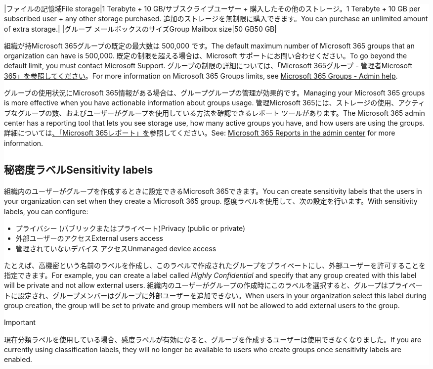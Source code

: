 |<span data-ttu-id="bb2a6-158">ファイルの記憶域</span><span class="sxs-lookup"><span data-stu-id="bb2a6-158">File storage</span></span>|<span data-ttu-id="bb2a6-159">1 Terabyte + 10 GB/サブスクライブユーザー + 購入したその他のストレージ。</span><span class="sxs-lookup"><span data-stu-id="bb2a6-159">1 Terabyte + 10 GB per subscribed user + any other storage purchased.</span></span> <span data-ttu-id="bb2a6-160">追加のストレージを無制限に購入できます。</span><span class="sxs-lookup"><span data-stu-id="bb2a6-160">You can purchase an unlimited amount of extra storage.</span></span>|
|<span data-ttu-id="bb2a6-161">グループ メールボックスのサイズ</span><span class="sxs-lookup"><span data-stu-id="bb2a6-161">Group Mailbox size</span></span>|<span data-ttu-id="bb2a6-162">50 GB</span><span class="sxs-lookup"><span data-stu-id="bb2a6-162">50 GB</span></span>|

<span data-ttu-id="bb2a6-163">組織が持Microsoft 365グループの既定の最大数は 500,000 です。</span><span class="sxs-lookup"><span data-stu-id="bb2a6-163">The default maximum number of Microsoft 365 groups that an organization can have is 500,000.</span></span> <span data-ttu-id="bb2a6-164">既定の制限を超える場合は、Microsoft サポートにお問い合わせください。</span><span class="sxs-lookup"><span data-stu-id="bb2a6-164">To go beyond the default limit, you must contact Microsoft Support.</span></span> <span data-ttu-id="bb2a6-165">グループの制限の詳細については、「Microsoft 365グループ - 管理者[Microsoft 365」を参照してください](https://support.microsoft.com/office/b565caa1-5c40-40ef-9915-60fdb2d97fa2)。</span><span class="sxs-lookup"><span data-stu-id="bb2a6-165">For more information on Microsoft 365 Groups limits, see [Microsoft 365 Groups - Admin help](https://support.microsoft.com/office/b565caa1-5c40-40ef-9915-60fdb2d97fa2).</span></span>

<span data-ttu-id="bb2a6-166">グループの使用状況にMicrosoft 365情報がある場合は、グループグループの管理が効果的です。</span><span class="sxs-lookup"><span data-stu-id="bb2a6-166">Managing your Microsoft 365 groups is more effective when you have actionable information about groups usage.</span></span> <span data-ttu-id="bb2a6-167">管理Microsoft 365には、ストレージの使用、アクティブなグループの数、およびユーザーがグループを使用している方法を確認できるレポート ツールがあります。</span><span class="sxs-lookup"><span data-stu-id="bb2a6-167">The Microsoft 365 admin center has a reporting tool that lets you see storage use, how many active groups you have, and how users are using the groups.</span></span> <span data-ttu-id="bb2a6-168">詳細については[、「Microsoft 365レポート」を](../activity-reports/office-365-groups.md)参照してください。</span><span class="sxs-lookup"><span data-stu-id="bb2a6-168">See: [Microsoft 365 Reports in the admin center](../activity-reports/office-365-groups.md) for more information.</span></span>

## <a name="sensitivity-labels"></a><span data-ttu-id="bb2a6-169">秘密度ラベル</span><span class="sxs-lookup"><span data-stu-id="bb2a6-169">Sensitivity labels</span></span>

<span data-ttu-id="bb2a6-170">組織内のユーザーがグループを作成するときに設定できるMicrosoft 365できます。</span><span class="sxs-lookup"><span data-stu-id="bb2a6-170">You can create sensitivity labels that the users in your organization can set when they create a Microsoft 365 group.</span></span> <span data-ttu-id="bb2a6-171">感度ラベルを使用して、次の設定を行います。</span><span class="sxs-lookup"><span data-stu-id="bb2a6-171">With sensitivity labels, you can configure:</span></span> 

- <span data-ttu-id="bb2a6-172">プライバシー (パブリックまたはプライベート)</span><span class="sxs-lookup"><span data-stu-id="bb2a6-172">Privacy (public or private)</span></span>
- <span data-ttu-id="bb2a6-173">外部ユーザーのアクセス</span><span class="sxs-lookup"><span data-stu-id="bb2a6-173">External users access</span></span>
- <span data-ttu-id="bb2a6-174">管理されていないデバイス アクセス</span><span class="sxs-lookup"><span data-stu-id="bb2a6-174">Unmanaged device access</span></span>

<span data-ttu-id="bb2a6-175">たとえば、高機密という名前のラベルを作成し、このラベルで作成されたグループをプライベートにし、外部ユーザーを許可することを指定できます。</span><span class="sxs-lookup"><span data-stu-id="bb2a6-175">For example, you can create a label called *Highly Confidential* and specify that any group created with this label will be private and not allow external users.</span></span> <span data-ttu-id="bb2a6-176">組織内のユーザーがグループの作成時にこのラベルを選択すると、グループはプライベートに設定され、グループメンバーはグループに外部ユーザーを追加できない。</span><span class="sxs-lookup"><span data-stu-id="bb2a6-176">When users in your organization select this label during group creation, the group will be set to private and group members will not be allowed to add external users to the group.</span></span>

> [!IMPORTANT]
> <span data-ttu-id="bb2a6-177">現在分類ラベルを使用している場合、感度ラベルが有効になると、グループを作成するユーザーは使用できなくなりました。</span><span class="sxs-lookup"><span data-stu-id="bb2a6-177">If you are currently using classification labels, they will no longer be available to users who create groups once sensitivity labels are enabled.</span></span> 
